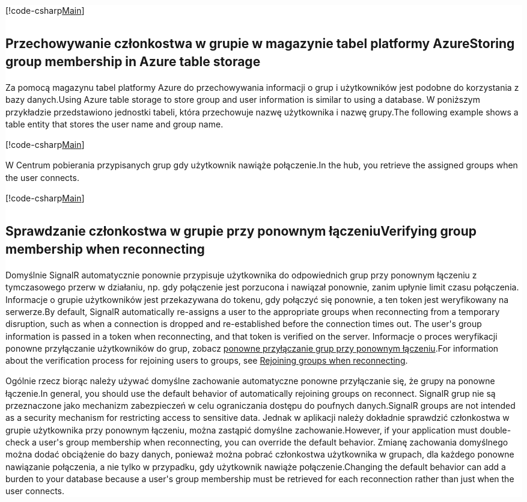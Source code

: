 [!code-csharp[Main](working-with-groups/samples/sample7.cs)]

<a id="storeazuretable"></a>

## <a name="storing-group-membership-in-azure-table-storage"></a><span data-ttu-id="6fc49-163">Przechowywanie członkostwa w grupie w magazynie tabel platformy Azure</span><span class="sxs-lookup"><span data-stu-id="6fc49-163">Storing group membership in Azure table storage</span></span>

<span data-ttu-id="6fc49-164">Za pomocą magazynu tabel platformy Azure do przechowywania informacji o grup i użytkowników jest podobne do korzystania z bazy danych.</span><span class="sxs-lookup"><span data-stu-id="6fc49-164">Using Azure table storage to store group and user information is similar to using a database.</span></span> <span data-ttu-id="6fc49-165">W poniższym przykładzie przedstawiono jednostki tabeli, która przechowuje nazwę użytkownika i nazwę grupy.</span><span class="sxs-lookup"><span data-stu-id="6fc49-165">The following example shows a table entity that stores the user name and group name.</span></span>

[!code-csharp[Main](working-with-groups/samples/sample8.cs)]

<span data-ttu-id="6fc49-166">W Centrum pobierania przypisanych grup gdy użytkownik nawiąże połączenie.</span><span class="sxs-lookup"><span data-stu-id="6fc49-166">In the hub, you retrieve the assigned groups when the user connects.</span></span>

[!code-csharp[Main](working-with-groups/samples/sample9.cs)]

<a id="verify"></a>

## <a name="verifying-group-membership-when-reconnecting"></a><span data-ttu-id="6fc49-167">Sprawdzanie członkostwa w grupie przy ponownym łączeniu</span><span class="sxs-lookup"><span data-stu-id="6fc49-167">Verifying group membership when reconnecting</span></span>

<span data-ttu-id="6fc49-168">Domyślnie SignalR automatycznie ponownie przypisuje użytkownika do odpowiednich grup przy ponownym łączeniu z tymczasowego przerw w działaniu, np. gdy połączenie jest porzucona i nawiązał ponownie, zanim upłynie limit czasu połączenia. Informacje o grupie użytkowników jest przekazywana do tokenu, gdy połączyć się ponownie, a ten token jest weryfikowany na serwerze.</span><span class="sxs-lookup"><span data-stu-id="6fc49-168">By default, SignalR automatically re-assigns a user to the appropriate groups when reconnecting from a temporary disruption, such as when a connection is dropped and re-established before the connection times out. The user's group information is passed in a token when reconnecting, and that token is verified on the server.</span></span> <span data-ttu-id="6fc49-169">Informacje o proces weryfikacji ponowne przyłączanie użytkowników do grup, zobacz [ponowne przyłączanie grup przy ponownym łączeniu](../security/introduction-to-security.md#rejoingroup).</span><span class="sxs-lookup"><span data-stu-id="6fc49-169">For information about the verification process for rejoining users to groups, see [Rejoining groups when reconnecting](../security/introduction-to-security.md#rejoingroup).</span></span>

<span data-ttu-id="6fc49-170">Ogólnie rzecz biorąc należy używać domyślne zachowanie automatyczne ponowne przyłączanie się, że grupy na ponowne łączenie.</span><span class="sxs-lookup"><span data-stu-id="6fc49-170">In general, you should use the default behavior of automatically rejoining groups on reconnect.</span></span> <span data-ttu-id="6fc49-171">SignalR grup nie są przeznaczone jako mechanizm zabezpieczeń w celu ograniczania dostępu do poufnych danych.</span><span class="sxs-lookup"><span data-stu-id="6fc49-171">SignalR groups are not intended as a security mechanism for restricting access to sensitive data.</span></span> <span data-ttu-id="6fc49-172">Jednak w aplikacji należy dokładnie sprawdzić członkostwa w grupie użytkownika przy ponownym łączeniu, można zastąpić domyślne zachowanie.</span><span class="sxs-lookup"><span data-stu-id="6fc49-172">However, if your application must double-check a user's group membership when reconnecting, you can override the default behavior.</span></span> <span data-ttu-id="6fc49-173">Zmianę zachowania domyślnego można dodać obciążenie do bazy danych, ponieważ można pobrać członkostwa użytkownika w grupach, dla każdego ponowne nawiązanie połączenia, a nie tylko w przypadku, gdy użytkownik nawiąże połączenie.</span><span class="sxs-lookup"><span data-stu-id="6fc49-173">Changing the default behavior can add a burden to your database because a user's group membership must be retrieved for each reconnection rather than just when the user connects.</span></span>

